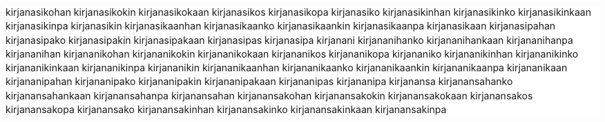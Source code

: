 kirjanasikohan
kirjanasikokin
kirjanasikokaan
kirjanasikos
kirjanasikopa
kirjanasiko
kirjanasikinhan
kirjanasikinko
kirjanasikinkaan
kirjanasikinpa
kirjanasikin
kirjanasikaanhan
kirjanasikaanko
kirjanasikaankin
kirjanasikaanpa
kirjanasikaan
kirjanasipahan
kirjanasipako
kirjanasipakin
kirjanasipakaan
kirjanasipas
kirjanasipa
kirjanani
kirjananihanko
kirjananihankaan
kirjananihanpa
kirjananihan
kirjananikohan
kirjananikokin
kirjananikokaan
kirjananikos
kirjananikopa
kirjananiko
kirjananikinhan
kirjananikinko
kirjananikinkaan
kirjananikinpa
kirjananikin
kirjananikaanhan
kirjananikaanko
kirjananikaankin
kirjananikaanpa
kirjananikaan
kirjananipahan
kirjananipako
kirjananipakin
kirjananipakaan
kirjananipas
kirjananipa
kirjanansa
kirjanansahanko
kirjanansahankaan
kirjanansahanpa
kirjanansahan
kirjanansakohan
kirjanansakokin
kirjanansakokaan
kirjanansakos
kirjanansakopa
kirjanansako
kirjanansakinhan
kirjanansakinko
kirjanansakinkaan
kirjanansakinpa
